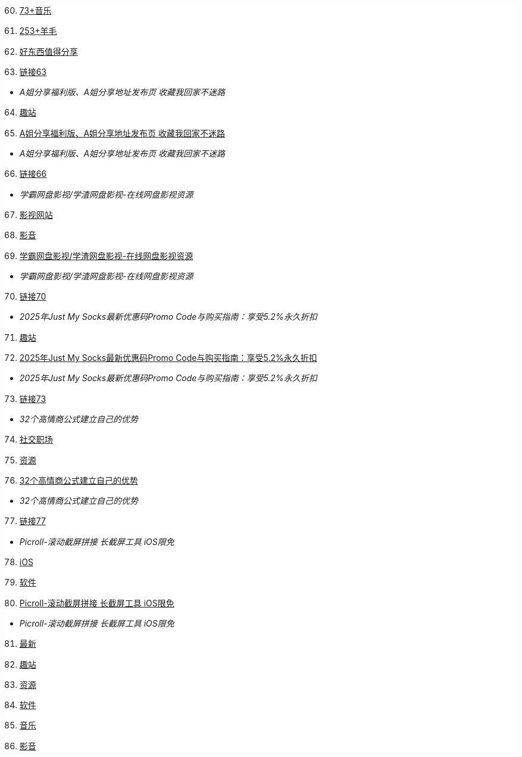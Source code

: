 60. [73+音乐](https://www.ahhhhfs.com/film-and-music/music/)

61. [253+羊毛](https://www.ahhhhfs.com/wool/)

62. [好东西值得分享](https://www.ahhhhfs.com/)

63. [链接63](https://www.ahhhhfs.com/19034/)
   - *A姐分享福利版、A姐分享地址发布页 收藏我回家不迷路*

64. [趣站](https://www.ahhhhfs.com/funny_site/)

65. [A姐分享福利版、A姐分享地址发布页 收藏我回家不迷路](https://www.ahhhhfs.com/19034/)
   - *A姐分享福利版、A姐分享地址发布页 收藏我回家不迷路*

66. [链接66](https://www.ahhhhfs.com/52663/)
   - *学霸网盘影视/学渣网盘影视-在线网盘影视资源*

67. [影视网站](https://www.ahhhhfs.com/funny_site/%e5%bd%b1%e8%a7%86%e7%bd%91%e7%ab%99/)

68. [影音](https://www.ahhhhfs.com/film-and-music/)

69. [学霸网盘影视/学渣网盘影视-在线网盘影视资源](https://www.ahhhhfs.com/52663/)
   - *学霸网盘影视/学渣网盘影视-在线网盘影视资源*

70. [链接70](https://www.ahhhhfs.com/71821/)
   - *2025年Just My Socks最新优惠码Promo Code与购买指南：享受5.2%永久折扣*

71. [趣站](https://www.ahhhhfs.com/funny_site/)

72. [2025年Just My Socks最新优惠码Promo Code与购买指南：享受5.2%永久折扣](https://www.ahhhhfs.com/71821/)
   - *2025年Just My Socks最新优惠码Promo Code与购买指南：享受5.2%永久折扣*

73. [链接73](https://www.ahhhhfs.com/65206/)
   - *32个高情商公式建立自己的优势*

74. [社交职场](https://www.ahhhhfs.com/recourse/%e7%a4%be%e4%ba%a4%e8%81%8c%e5%9c%ba/)

75. [资源](https://www.ahhhhfs.com/recourse/)

76. [32个高情商公式建立自己的优势](https://www.ahhhhfs.com/65206/)
   - *32个高情商公式建立自己的优势*

77. [链接77](https://www.ahhhhfs.com/42486/)
   - *Picroll-滚动截屏拼接 长截屏工具 iOS限免*

78. [iOS](https://www.ahhhhfs.com/software/ios/)

79. [软件](https://www.ahhhhfs.com/software/)

80. [Picroll-滚动截屏拼接 长截屏工具 iOS限免](https://www.ahhhhfs.com/42486/)
   - *Picroll-滚动截屏拼接 长截屏工具 iOS限免*

81. [最新](https://www.ahhhhfs.com/)

82. [趣站](https://www.ahhhhfs.com/funny_site/)

83. [资源](https://www.ahhhhfs.com/recourse/)

84. [软件](https://www.ahhhhfs.com/software/)

85. [音乐](https://www.ahhhhfs.com/film-and-music/music/)

86. [影音](https://www.ahhhhfs.com/film-and-music/)
